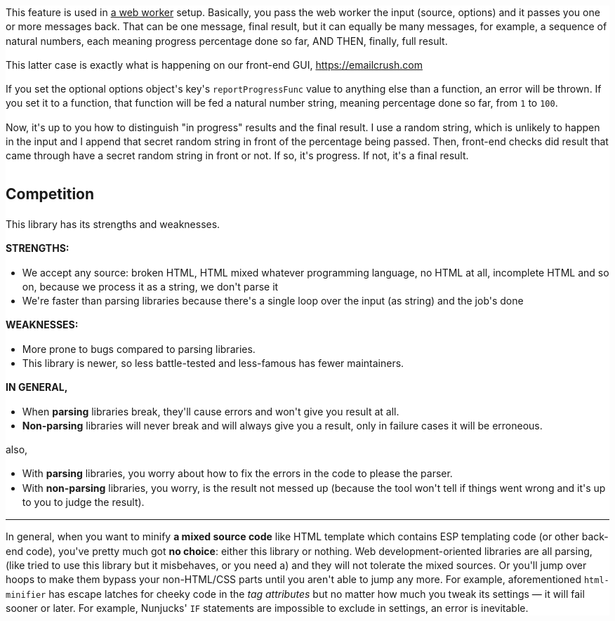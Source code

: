 This feature is used in [a web worker](https://developer.mozilla.org/en-US/docs/Web/API/Web_Workers_API/Using_web_workers) setup. Basically, you pass the web worker the input (source, options) and it passes you one or more messages back. That can be one message, final result, but it can equally be many messages, for example, a sequence of natural numbers, each meaning progress percentage done so far, AND THEN, finally, full result.

This latter case is exactly what is happening on our front-end GUI, https://emailcrush.com

If you set the optional options object's key's `reportProgressFunc` value to anything else than a function, an error will be thrown.
If you set it to a function, that function will be fed a natural number string, meaning percentage done so far, from `1` to `100`.

Now, it's up to you how to distinguish "in progress" results and the final result. I use a random string, which is unlikely to happen in the input and I append that secret random string in front of the percentage being passed. Then, front-end checks did result that came through have a secret random string in front or not. If so, it's progress. If not, it's a final result.

## Competition

This library has its strengths and weaknesses.

**STRENGTHS:**

- We accept any source: broken HTML, HTML mixed whatever programming language, no HTML at all, incomplete HTML and so on, because we process it as a string, we don't parse it
- We're faster than parsing libraries because there's a single loop over the input (as string) and the job's done

**WEAKNESSES:**

- More prone to bugs compared to parsing libraries.
- This library is newer, so less battle-tested and less-famous has fewer maintainers.

**IN GENERAL,**

- When **parsing** libraries break, they'll cause errors and won't give you result at all.
- **Non-parsing** libraries will never break and will always give you a result, only in failure cases it will be erroneous.

also,

- With **parsing** libraries, you worry about how to fix the errors in the code to please the parser.
- With **non-parsing** libraries, you worry, is the result not messed up (because the tool won't tell if things went wrong and it's up to you to judge the result).

---

In general, when you want to minify **a mixed source code** like HTML template which contains ESP templating code (or other back-end code), you've pretty much got **no choice**: either this library or nothing. Web development-oriented libraries are all parsing, (like tried to use this library but it misbehaves, or you need a) and they will not tolerate the mixed sources. Or you'll jump over hoops to make them bypass your non-HTML/CSS parts until you aren't able to jump any more. For example, aforementioned `html-minifier` has escape latches for cheeky code in the _tag attributes_ but no matter how much you tweak its settings — it will fail sooner or later. For example, Nunjucks' `IF` statements are impossible to exclude in settings, an error is inevitable.
